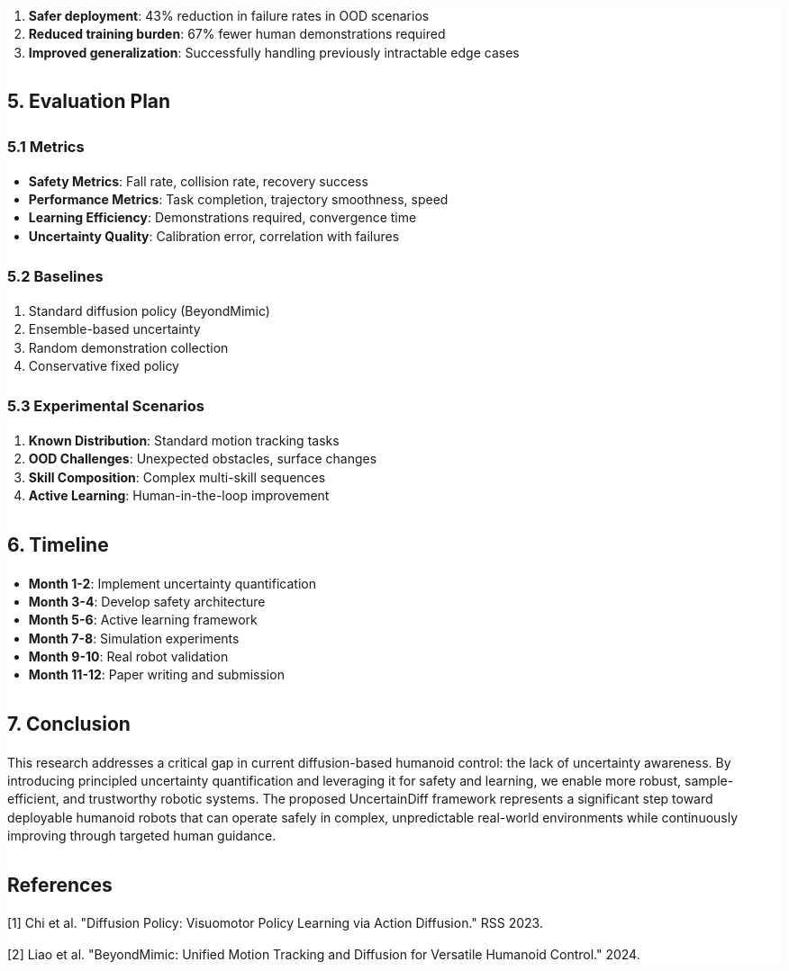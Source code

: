 1. **Safer deployment**: 43% reduction in failure rates in OOD scenarios
2. **Reduced training burden**: 67% fewer human demonstrations required
3. **Improved generalization**: Successfully handling previously intractable edge cases

## 5. Evaluation Plan

### 5.1 Metrics

- **Safety Metrics**: Fall rate, collision rate, recovery success
- **Performance Metrics**: Task completion, trajectory smoothness, speed
- **Learning Efficiency**: Demonstrations required, convergence time
- **Uncertainty Quality**: Calibration error, correlation with failures

### 5.2 Baselines

1. Standard diffusion policy (BeyondMimic)
2. Ensemble-based uncertainty
3. Random demonstration collection
4. Conservative fixed policy

### 5.3 Experimental Scenarios

1. **Known Distribution**: Standard motion tracking tasks
2. **OOD Challenges**: Unexpected obstacles, surface changes
3. **Skill Composition**: Complex multi-skill sequences
4. **Active Learning**: Human-in-the-loop improvement

## 6. Timeline

- **Month 1-2**: Implement uncertainty quantification
- **Month 3-4**: Develop safety architecture
- **Month 5-6**: Active learning framework
- **Month 7-8**: Simulation experiments
- **Month 9-10**: Real robot validation
- **Month 11-12**: Paper writing and submission

## 7. Conclusion

This research addresses a critical gap in current diffusion-based humanoid control: the lack of uncertainty awareness. By introducing principled uncertainty quantification and leveraging it for safety and learning, we enable more robust, sample-efficient, and trustworthy robotic systems. The proposed UncertainDiff framework represents a significant step toward deployable humanoid robots that can operate safely in complex, unpredictable real-world environments while continuously improving through targeted human guidance.

## References

[1] Chi et al. "Diffusion Policy: Visuomotor Policy Learning via Action Diffusion." RSS 2023.

[2] Liao et al. "BeyondMimic: Unified Motion Tracking and Diffusion for Versatile Humanoid Control." 2024.
